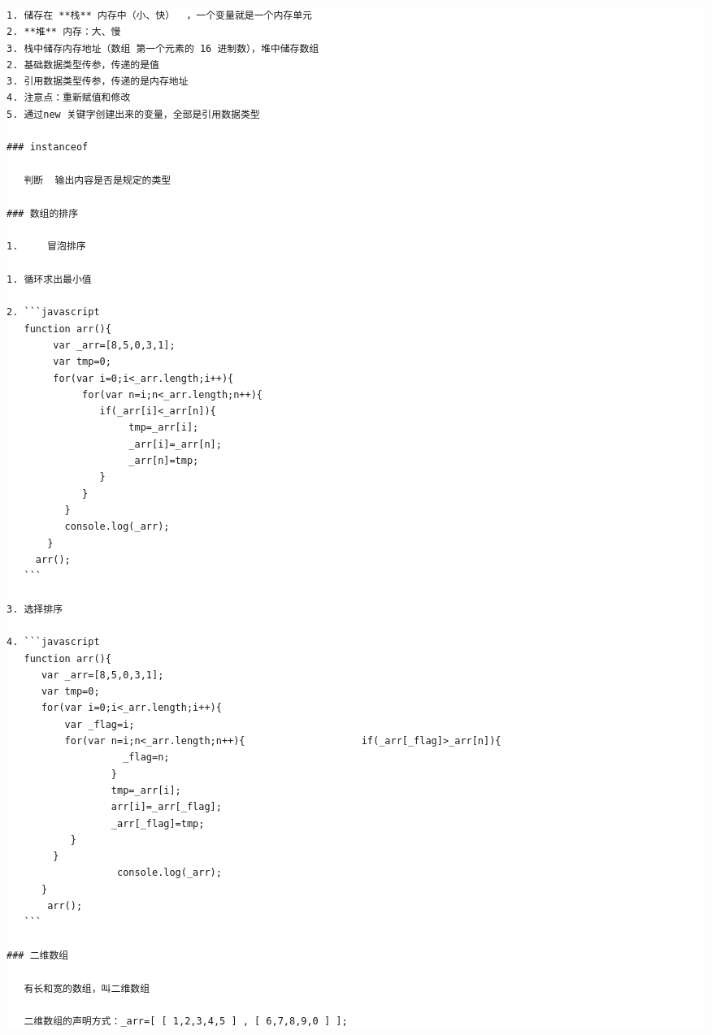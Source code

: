    ```
   1. 储存在 **栈** 内存中（小、快）  ，一个变量就是一个内存单元
   2. **堆** 内存：大、慢
   3. 栈中储存内存地址（数组 第一个元素的 16 进制数），堆中储存数组
2. 基础数据类型传参，传递的是值
3. 引用数据类型传参，传递的是内存地址
4. 注意点：重新赋值和修改
5. 通过new 关键字创建出来的变量，全部是引用数据类型

### instanceof

​	判断  输出内容是否是规定的类型

### 数组的排序

1. ​	冒泡排序

   1. 循环求出最小值

   2. ```javascript
      function arr(){
           var _arr=[8,5,0,3,1];
           var tmp=0;
           for(var i=0;i<_arr.length;i++){
                for(var n=i;n<_arr.length;n++){
                   if(_arr[i]<_arr[n]){
                        tmp=_arr[i];
                        _arr[i]=_arr[n];
                        _arr[n]=tmp;
                   }
                }
             }
             console.log(_arr);
          }
        arr();
      ```

   3. 选择排序

   4. ```javascript
      function arr(){
         var _arr=[8,5,0,3,1];
         var tmp=0;
         for(var i=0;i<_arr.length;i++){
             var _flag=i;
             for(var n=i;n<_arr.length;n++){ 					if(_arr[_flag]>_arr[n]){
                       _flag=n;
                     }
                     tmp=_arr[i];
                     arr[i]=_arr[_flag];
                     _arr[_flag]=tmp;
              }
           }
                      console.log(_arr);
         }
          arr();
      ```

### 二维数组

​	有长和宽的数组，叫二维数组

​	二维数组的声明方式：_arr=[ [ 1,2,3,4,5 ] , [ 6,7,8,9,0 ] ];

   ```